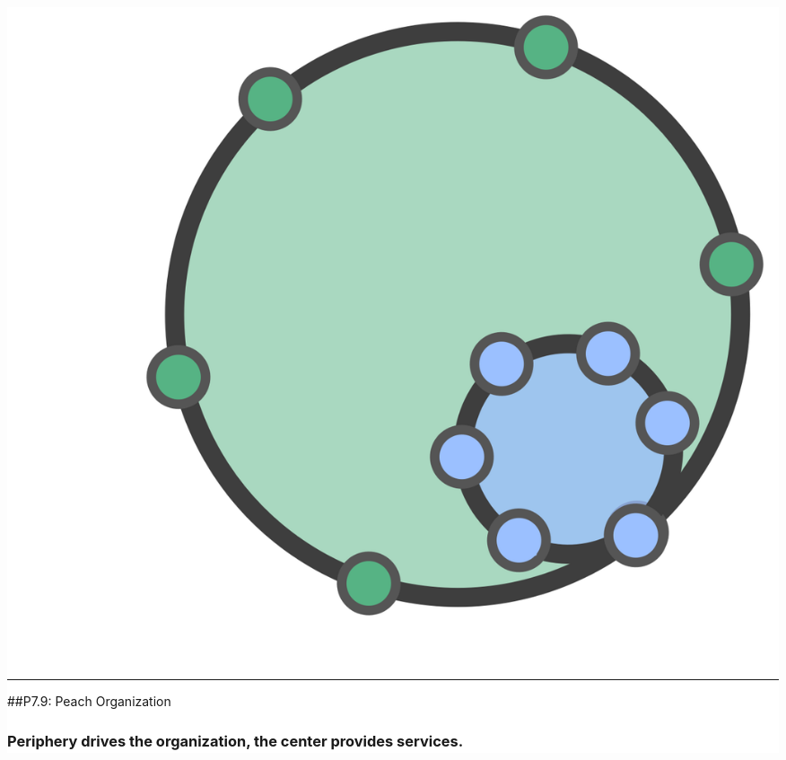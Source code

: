 ![inline,fit](img/structural-patterns/nested-circle.png)




---

##P7.9: Peach Organization

### Periphery drives the organization, the center provides services.
